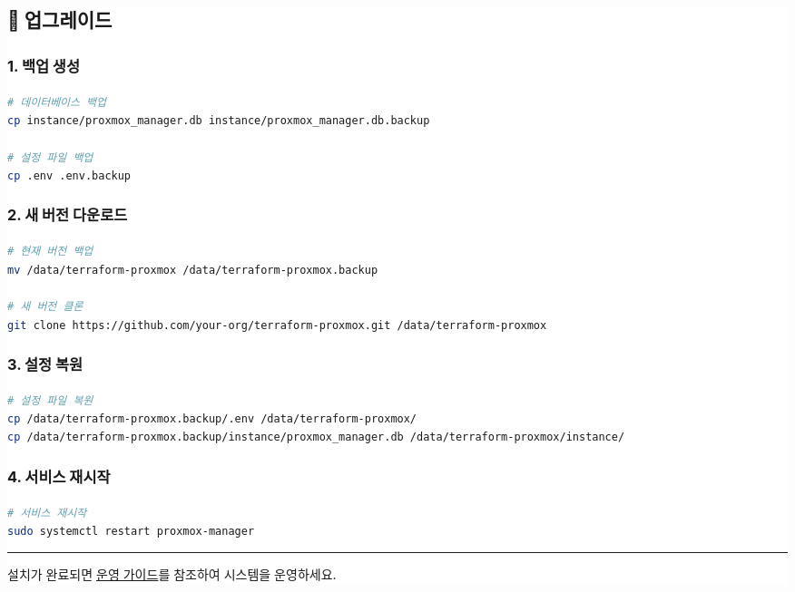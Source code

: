 ## 🔄 업그레이드

### 1. 백업 생성

```bash
# 데이터베이스 백업
cp instance/proxmox_manager.db instance/proxmox_manager.db.backup

# 설정 파일 백업
cp .env .env.backup
```

### 2. 새 버전 다운로드

```bash
# 현재 버전 백업
mv /data/terraform-proxmox /data/terraform-proxmox.backup

# 새 버전 클론
git clone https://github.com/your-org/terraform-proxmox.git /data/terraform-proxmox
```

### 3. 설정 복원

```bash
# 설정 파일 복원
cp /data/terraform-proxmox.backup/.env /data/terraform-proxmox/
cp /data/terraform-proxmox.backup/instance/proxmox_manager.db /data/terraform-proxmox/instance/
```

### 4. 서비스 재시작

```bash
# 서비스 재시작
sudo systemctl restart proxmox-manager
```

---

설치가 완료되면 [운영 가이드](OPERATION_GUIDE.md)를 참조하여 시스템을 운영하세요.
